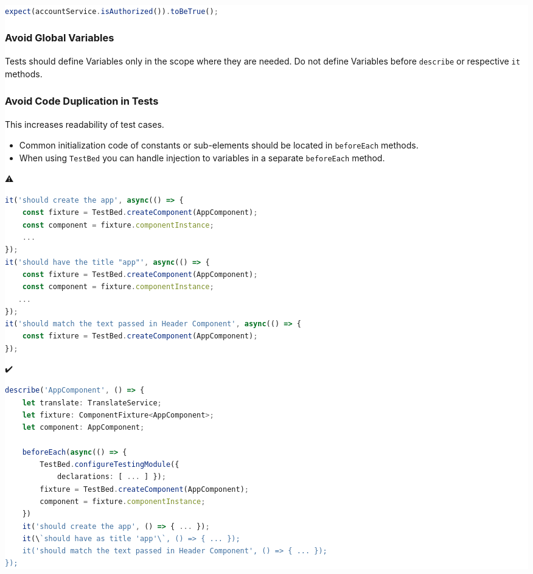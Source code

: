 ```typescript
expect(accountService.isAuthorized()).toBeTrue();
```

### Avoid Global Variables

Tests should define Variables only in the scope where they are needed.
Do not define Variables before `describe` or respective `it` methods.

### Avoid Code Duplication in Tests

This increases readability of test cases.

- Common initialization code of constants or sub-elements should be located in `beforeEach` methods.
- When using `TestBed` you can handle injection to variables in a separate `beforeEach` method.

:warning:

```typescript
it('should create the app', async(() => {
    const fixture = TestBed.createComponent(AppComponent);
    const component = fixture.componentInstance;
    ...
});
it('should have the title "app"', async(() => {
    const fixture = TestBed.createComponent(AppComponent);
    const component = fixture.componentInstance;
   ...
});
it('should match the text passed in Header Component', async(() => {
    const fixture = TestBed.createComponent(AppComponent);
});
```

:heavy_check_mark:

```typescript
describe('AppComponent', () => {
    let translate: TranslateService;
    let fixture: ComponentFixture<AppComponent>;
    let component: AppComponent;

    beforeEach(async(() => {
        TestBed.configureTestingModule({
            declarations: [ ... ] });
        fixture = TestBed.createComponent(AppComponent);
        component = fixture.componentInstance;
    })
    it('should create the app', () => { ... });
    it(\`should have as title 'app'\`, () => { ... });
    it('should match the text passed in Header Component', () => { ... });
});
```
